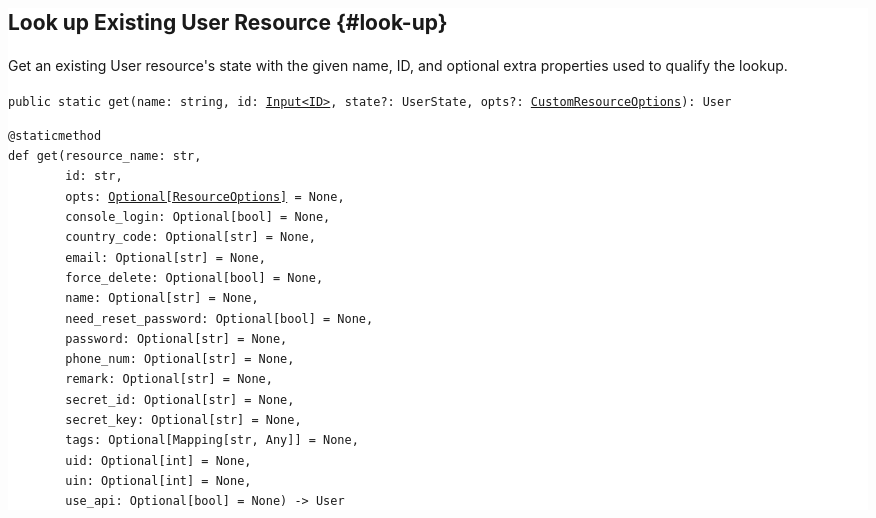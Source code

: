 

## Look up Existing User Resource {#look-up}

Get an existing User resource's state with the given name, ID, and optional extra properties used to qualify the lookup.
<div>
<pulumi-chooser type="language" options="typescript,python,go,csharp,java,yaml"></pulumi-chooser>
</div>

<div>
<pulumi-choosable type="language" values="javascript,typescript">
<div class="highlight"><pre class="chroma"><code class="language-typescript" data-lang="typescript"><span class="k">public static </span><span class="nf">get</span><span class="p">(</span><span class="nx">name</span><span class="p">:</span> <span class="nx">string</span><span class="p">,</span> <span class="nx">id</span><span class="p">:</span> <span class="nx"><a href="/docs/reference/pkg/nodejs/pulumi/pulumi/#ID">Input&lt;ID&gt;</a></span><span class="p">,</span> <span class="nx">state</span><span class="p">?:</span> <span class="nx">UserState</span><span class="p">,</span> <span class="nx">opts</span><span class="p">?:</span> <span class="nx"><a href="/docs/reference/pkg/nodejs/pulumi/pulumi/#CustomResourceOptions">CustomResourceOptions</a></span><span class="p">): </span><span class="nx">User</span></code></pre></div>
</pulumi-choosable>
</div>

<div>
<pulumi-choosable type="language" values="python">
<div class="highlight"><pre class="chroma"><code class="language-python" data-lang="python"><span class=nd>@staticmethod</span>
<span class="k">def </span><span class="nf">get</span><span class="p">(</span><span class="nx">resource_name</span><span class="p">:</span> <span class="nx">str</span><span class="p">,</span>
        <span class="nx">id</span><span class="p">:</span> <span class="nx">str</span><span class="p">,</span>
        <span class="nx">opts</span><span class="p">:</span> <span class="nx"><a href="/docs/reference/pkg/python/pulumi/#pulumi.ResourceOptions">Optional[ResourceOptions]</a></span> = None<span class="p">,</span>
        <span class="nx">console_login</span><span class="p">:</span> <span class="nx">Optional[bool]</span> = None<span class="p">,</span>
        <span class="nx">country_code</span><span class="p">:</span> <span class="nx">Optional[str]</span> = None<span class="p">,</span>
        <span class="nx">email</span><span class="p">:</span> <span class="nx">Optional[str]</span> = None<span class="p">,</span>
        <span class="nx">force_delete</span><span class="p">:</span> <span class="nx">Optional[bool]</span> = None<span class="p">,</span>
        <span class="nx">name</span><span class="p">:</span> <span class="nx">Optional[str]</span> = None<span class="p">,</span>
        <span class="nx">need_reset_password</span><span class="p">:</span> <span class="nx">Optional[bool]</span> = None<span class="p">,</span>
        <span class="nx">password</span><span class="p">:</span> <span class="nx">Optional[str]</span> = None<span class="p">,</span>
        <span class="nx">phone_num</span><span class="p">:</span> <span class="nx">Optional[str]</span> = None<span class="p">,</span>
        <span class="nx">remark</span><span class="p">:</span> <span class="nx">Optional[str]</span> = None<span class="p">,</span>
        <span class="nx">secret_id</span><span class="p">:</span> <span class="nx">Optional[str]</span> = None<span class="p">,</span>
        <span class="nx">secret_key</span><span class="p">:</span> <span class="nx">Optional[str]</span> = None<span class="p">,</span>
        <span class="nx">tags</span><span class="p">:</span> <span class="nx">Optional[Mapping[str, Any]]</span> = None<span class="p">,</span>
        <span class="nx">uid</span><span class="p">:</span> <span class="nx">Optional[int]</span> = None<span class="p">,</span>
        <span class="nx">uin</span><span class="p">:</span> <span class="nx">Optional[int]</span> = None<span class="p">,</span>
        <span class="nx">use_api</span><span class="p">:</span> <span class="nx">Optional[bool]</span> = None<span class="p">) -&gt;</span> User</code></pre></div>